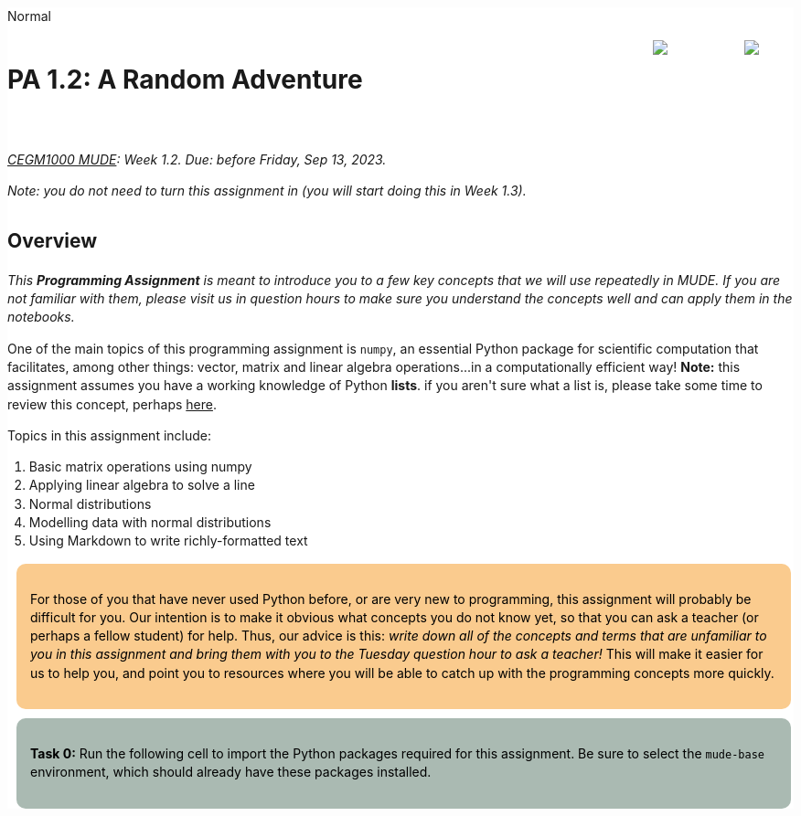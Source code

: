<userStyle>Normal</userStyle>

# PA 1.2: A Random Adventure

<h1 style="position: absolute; display: flex; flex-grow: 0; flex-shrink: 0; flex-direction: row-reverse; top: 60px;right: 30px; margin: 0; border: 0">
    <style>
        .markdown {width:100%; position: relative}
        article { position: relative }
    </style>
    <img src="https://gitlab.tudelft.nl/mude/public/-/raw/main/tu-logo/TU_P1_full-color.png" style="width:100px; height: auto; margin: 0" />
    <img src="https://gitlab.tudelft.nl/mude/public/-/raw/main/mude-logo/MUDE_Logo-small.png" style="width:100px; height: auto; margin: 0" />
</h1>
<h2 style="height: 10px">
</h2>

*[CEGM1000 MUDE](http://mude.citg.tudelft.nl/): Week 1.2. Due: before Friday, Sep 13, 2023.*

*Note: you do not need to turn this assignment in (you will start doing this in Week 1.3).*


## Overview

*This **Programming Assignment** is meant to introduce you to a few key concepts that we will use repeatedly in MUDE. If you are not familiar with them, please visit us in question hours to make sure you understand the concepts well and can apply them in the notebooks.*

One of the main topics of this programming assignment is `numpy`, an essential Python package for scientific computation that facilitates, among other things: vector, matrix and linear algebra operations...in a computationally efficient way! **Note:** this assignment assumes you have a working knowledge of Python **lists**. if you aren't sure what a list is, please take some time to review this concept, perhaps [here](https://teachbooks.github.io/learn-python/main/01/In_a_Nutshell/01.html).

Topics in this assignment include:
1. Basic matrix operations using numpy
2. Applying linear algebra to solve a line
3. Normal distributions
4. Modelling data with normal distributions
5. Using Markdown to write richly-formatted text


<div style="background-color:#facb8e; color: black; vertical-align: middle; padding:15px; margin: 10px; border-radius: 10px; width: 95%"> <p>For those of you that have never used Python before, or are very new to programming, this assignment will probably be difficult for you. Our intention is to make it obvious what concepts you do not know yet, so that you can ask a teacher (or perhaps a fellow student) for help. Thus, our advice is this: <em>write down all of the concepts and terms that are unfamiliar to you in this assignment and bring them with you to the Tuesday question hour to ask a teacher!</em> This will make it easier for us to help you, and point you to resources where you will be able to catch up with the programming concepts more quickly.</p></div>


<div style="background-color:#AABAB2; color: black; width:95%; vertical-align: middle; padding:15px; margin: 10px; border-radius: 10px">
<p>
<b>Task 0:</b>   
Run the following cell to import the Python packages required for this assignment. Be sure to select the <code>mude-base</code> environment, which should already have these packages installed.
</p>
</div>
